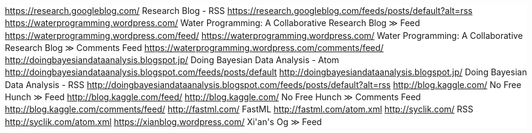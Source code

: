 </tr>
<tr class="odd">
<td align="left"><a href="https://research.googleblog.com/" class="uri">https://research.googleblog.com/</a></td>
<td align="left">Research Blog - RSS</td>
<td align="left"><a href="https://research.googleblog.com/feeds/posts/default?alt=rss" class="uri">https://research.googleblog.com/feeds/posts/default?alt=rss</a></td>
</tr>
<tr class="even">
<td align="left"><a href="https://waterprogramming.wordpress.com/" class="uri">https://waterprogramming.wordpress.com/</a></td>
<td align="left">Water Programming: A Collaborative Research Blog ≫ Feed</td>
<td align="left"><a href="https://waterprogramming.wordpress.com/feed/" class="uri">https://waterprogramming.wordpress.com/feed/</a></td>
</tr>
<tr class="odd">
<td align="left"><a href="https://waterprogramming.wordpress.com/" class="uri">https://waterprogramming.wordpress.com/</a></td>
<td align="left">Water Programming: A Collaborative Research Blog ≫ Comments Feed</td>
<td align="left"><a href="https://waterprogramming.wordpress.com/comments/feed/" class="uri">https://waterprogramming.wordpress.com/comments/feed/</a></td>
</tr>
<tr class="even">
<td align="left"><a href="http://doingbayesiandataanalysis.blogspot.jp/" class="uri">http://doingbayesiandataanalysis.blogspot.jp/</a></td>
<td align="left">Doing Bayesian Data Analysis - Atom</td>
<td align="left"><a href="http://doingbayesiandataanalysis.blogspot.com/feeds/posts/default" class="uri">http://doingbayesiandataanalysis.blogspot.com/feeds/posts/default</a></td>
</tr>
<tr class="odd">
<td align="left"><a href="http://doingbayesiandataanalysis.blogspot.jp/" class="uri">http://doingbayesiandataanalysis.blogspot.jp/</a></td>
<td align="left">Doing Bayesian Data Analysis - RSS</td>
<td align="left"><a href="http://doingbayesiandataanalysis.blogspot.com/feeds/posts/default?alt=rss" class="uri">http://doingbayesiandataanalysis.blogspot.com/feeds/posts/default?alt=rss</a></td>
</tr>
<tr class="even">
<td align="left"><a href="http://blog.kaggle.com/" class="uri">http://blog.kaggle.com/</a></td>
<td align="left">No Free Hunch ≫ Feed</td>
<td align="left"><a href="http://blog.kaggle.com/feed/" class="uri">http://blog.kaggle.com/feed/</a></td>
</tr>
<tr class="odd">
<td align="left"><a href="http://blog.kaggle.com/" class="uri">http://blog.kaggle.com/</a></td>
<td align="left">No Free Hunch ≫ Comments Feed</td>
<td align="left"><a href="http://blog.kaggle.com/comments/feed/" class="uri">http://blog.kaggle.com/comments/feed/</a></td>
</tr>
<tr class="even">
<td align="left"><a href="http://fastml.com/" class="uri">http://fastml.com/</a></td>
<td align="left">FastML</td>
<td align="left"><a href="http://fastml.com/atom.xml" class="uri">http://fastml.com/atom.xml</a></td>
</tr>
<tr class="odd">
<td align="left"><a href="http://syclik.com/" class="uri">http://syclik.com/</a></td>
<td align="left">RSS</td>
<td align="left"><a href="http://syclik.com/atom.xml" class="uri">http://syclik.com/atom.xml</a></td>
</tr>
<tr class="even">
<td align="left"><a href="https://xianblog.wordpress.com/" class="uri">https://xianblog.wordpress.com/</a></td>
<td align="left">Xi'an's Og ≫ Feed</td>